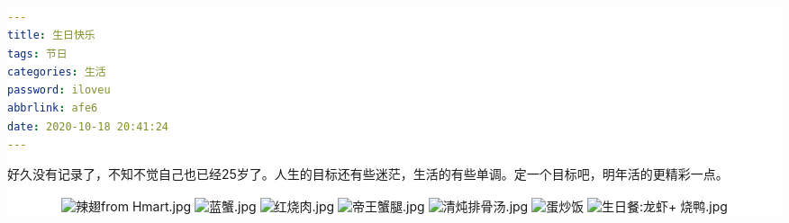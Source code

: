 ```yaml
---
title: 生日快乐
tags: 节日
categories: 生活
password: iloveu
abbrlink: afe6
date: 2020-10-18 20:41:24
---
```

好久没有记录了，不知不觉自己也已经25岁了。人生的目标还有些迷茫，生活的有些单调。定一个目标吧，明年活的更精彩一点。
<div align=center>
<img src="https://i.loli.net/2020/10/21/u5xGjLZCseXwYBr.jpg" width="97%"  alt="辣翅from Hmart.jpg"  align=center />

<img src="https://i.loli.net/2020/10/21/82PgaVmKS6cBO9W.jpg" width="97%"  alt="蓝蟹.jpg" align=center />

<img src="https://i.loli.net/2020/10/21/P125LpotnUlm8Qr.jpg" width="97%"  alt="红烧肉.jpg"  align=center />

<img src="https://i.loli.net/2020/10/21/tpmWnYSGA9ixhj2.jpg" width="97%"  alt="帝王蟹腿.jpg"  align=center />

<img src="https://i.loli.net/2020/10/21/QH6wsdRx87iNp4m.jpg" width="97%"  alt="清炖排骨汤.jpg"  align=center />
<img src="https://i.loli.net/2020/10/28/RADa4L1BKzQol8i.jpg" width="97%" alt="蛋炒饭"  align=center />


<img src="https://i.loli.net/2020/10/28/F9PXLvSVYeuW1nt.jpg" width="97%" alt="生日餐:龙虾+ 烧鸭.jpg"  align=center />
</div>

